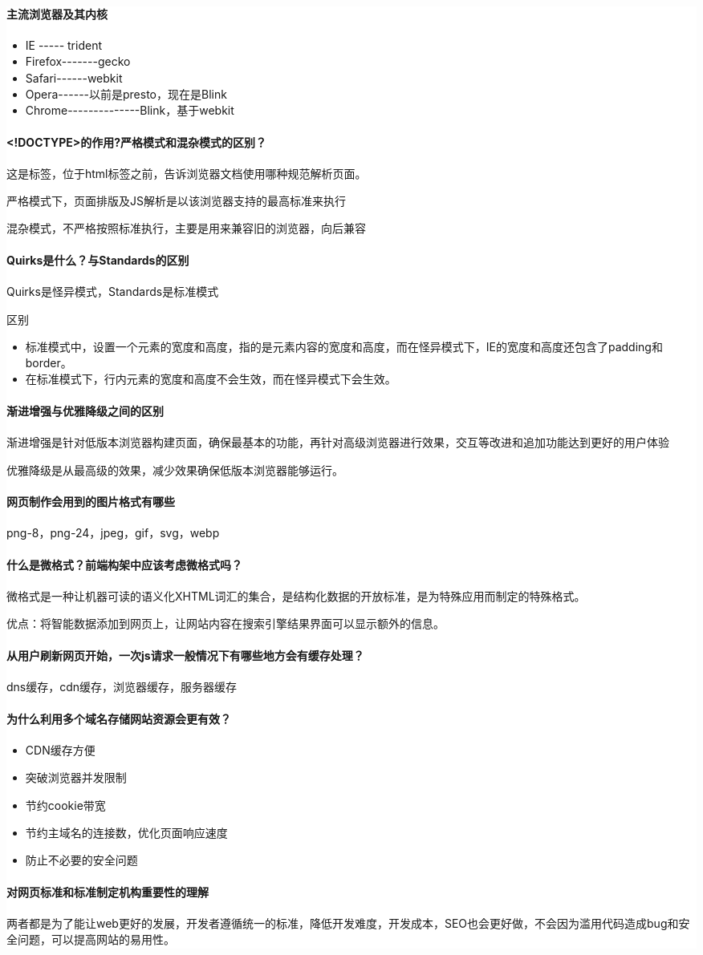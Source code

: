 #### 主流浏览器及其内核

+ IE ----- trident
+ Firefox-------gecko
+ Safari------webkit
+ Opera------以前是presto，现在是Blink
+ Chrome--------------Blink，基于webkit

#### <!DOCTYPE>的作用?严格模式和混杂模式的区别？

这是标签，位于html标签之前，告诉浏览器文档使用哪种规范解析页面。

严格模式下，页面排版及JS解析是以该浏览器支持的最高标准来执行

混杂模式，不严格按照标准执行，主要是用来兼容旧的浏览器，向后兼容

#### Quirks是什么？与Standards的区别

Quirks是怪异模式，Standards是标准模式

区别

+ 标准模式中，设置一个元素的宽度和高度，指的是元素内容的宽度和高度，而在怪异模式下，IE的宽度和高度还包含了padding和border。
+ 在标准模式下，行内元素的宽度和高度不会生效，而在怪异模式下会生效。

#### 渐进增强与优雅降级之间的区别

渐进增强是针对低版本浏览器构建页面，确保最基本的功能，再针对高级浏览器进行效果，交互等改进和追加功能达到更好的用户体验

优雅降级是从最高级的效果，减少效果确保低版本浏览器能够运行。

#### 网页制作会用到的图片格式有哪些

png-8，png-24，jpeg，gif，svg，webp

#### 什么是微格式？前端构架中应该考虑微格式吗？

微格式是一种让机器可读的语义化XHTML词汇的集合，是结构化数据的开放标准，是为特殊应用而制定的特殊格式。

优点：将智能数据添加到网页上，让网站内容在搜索引擎结果界面可以显示额外的信息。

#### 从用户刷新网页开始，一次js请求一般情况下有哪些地方会有缓存处理？

dns缓存，cdn缓存，浏览器缓存，服务器缓存

#### 为什么利用多个域名存储网站资源会更有效？

- CDN缓存方便

- 突破浏览器并发限制

- 节约cookie带宽
- 节约主域名的连接数，优化页面响应速度
- 防止不必要的安全问题

#### 对网页标准和标准制定机构重要性的理解

两者都是为了能让web更好的发展，开发者遵循统一的标准，降低开发难度，开发成本，SEO也会更好做，不会因为滥用代码造成bug和安全问题，可以提高网站的易用性。

